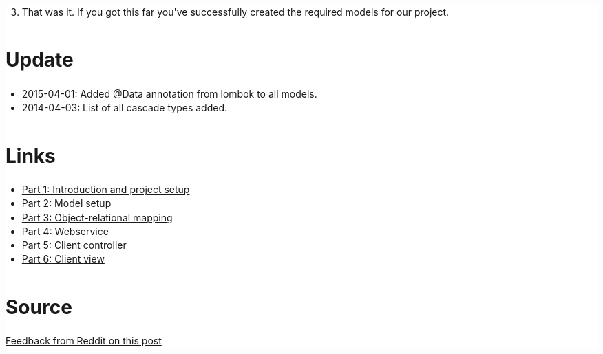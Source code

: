3) That was it. If you got this far you've successfully created the required models for our project.

# Update

* 2015-04-01: Added @Data annotation from lombok to all models.
* 2014-04-03: List of all cascade types added.

# Links

* [Part 1: Introduction and project setup](https://janikvonrotz.ch/2015/03/15/build-a-java-3-tier-application-from-scratch-part-1-introduction-and-project-setup/)
* [Part 2: Model setup](https://janikvonrotz.ch/2015/03/28/build-a-java-3-tier-application-from-scratch-part-2-model-setup/)
* [Part 3: Object-relational mapping](https://janikvonrotz.ch/2015/03/30/build-a-java-3-tier-application-from-scratch-part-3-object-relational-mapping/)
* [Part 4: Webservice](https://janikvonrotz.ch/2015/03/31/build-a-java-3-tier-application-from-scratch-part-4-webservice/)
* [Part 5: Client controller](https://janikvonrotz.ch/2015/04/01/build-a-java-3-tier-application-from-scratch-part-5-client-controller/)
* [Part 6: Client view](https://janikvonrotz.ch/2015/04/02/build-a-java-3-tier-application-from-scratch-part-6-client-view/)

# Source

[Feedback from Reddit on this post]()